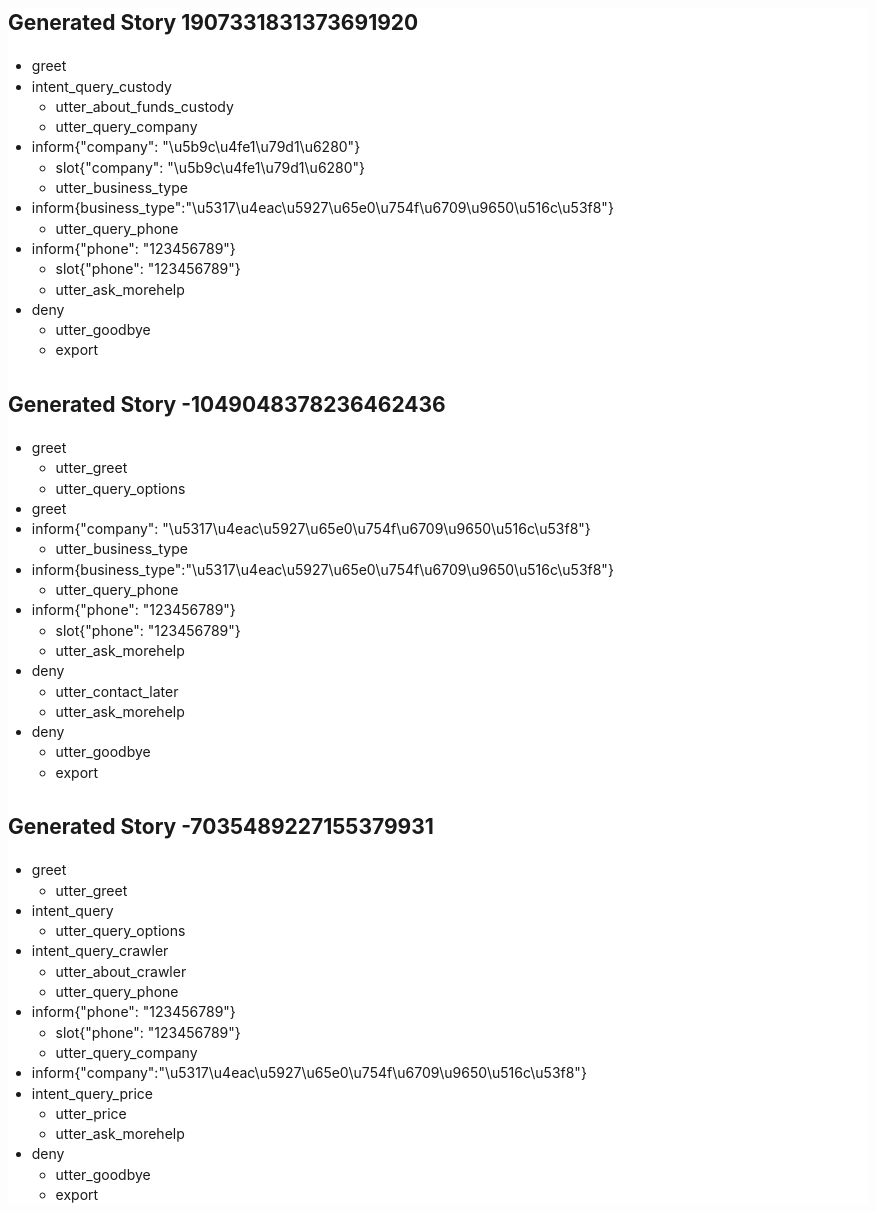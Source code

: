 
## Generated Story 1907331831373691920
* greet
* intent_query_custody
    - utter_about_funds_custody
    - utter_query_company
* inform{"company": "\u5b9c\u4fe1\u79d1\u6280"}
    - slot{"company": "\u5b9c\u4fe1\u79d1\u6280"}
    - utter_business_type
* inform{business_type":"\u5317\u4eac\u5927\u65e0\u754f\u6709\u9650\u516c\u53f8"}    
    - utter_query_phone
* inform{"phone": "123456789"}
    - slot{"phone": "123456789"}
    - utter_ask_morehelp
* deny
    - utter_goodbye
    - export

## Generated Story -1049048378236462436
* greet
    - utter_greet
    - utter_query_options
* greet
* inform{"company": "\u5317\u4eac\u5927\u65e0\u754f\u6709\u9650\u516c\u53f8"}
    - utter_business_type
* inform{business_type":"\u5317\u4eac\u5927\u65e0\u754f\u6709\u9650\u516c\u53f8"}
    - utter_query_phone
* inform{"phone": "123456789"}
    - slot{"phone": "123456789"}
    - utter_ask_morehelp
* deny
    - utter_contact_later
    - utter_ask_morehelp
* deny
    - utter_goodbye
    - export

## Generated Story -7035489227155379931
* greet
    - utter_greet
* intent_query
    - utter_query_options
* intent_query_crawler
    - utter_about_crawler
    - utter_query_phone
* inform{"phone": "123456789"}
    - slot{"phone": "123456789"}
    - utter_query_company
* inform{"company":"\u5317\u4eac\u5927\u65e0\u754f\u6709\u9650\u516c\u53f8"}
* intent_query_price
    - utter_price
    - utter_ask_morehelp
* deny
    - utter_goodbye
    - export
